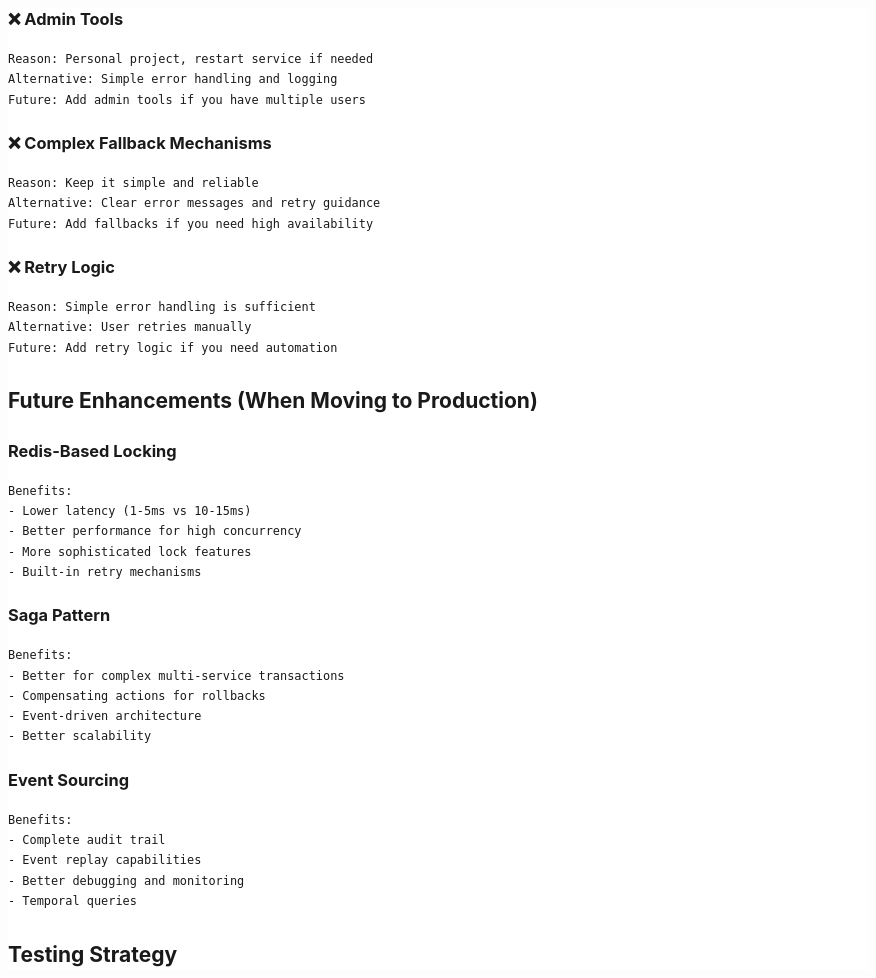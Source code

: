 ### ❌ Admin Tools
```
Reason: Personal project, restart service if needed
Alternative: Simple error handling and logging
Future: Add admin tools if you have multiple users
```

### ❌ Complex Fallback Mechanisms
```
Reason: Keep it simple and reliable
Alternative: Clear error messages and retry guidance
Future: Add fallbacks if you need high availability
```

### ❌ Retry Logic
```
Reason: Simple error handling is sufficient
Alternative: User retries manually
Future: Add retry logic if you need automation
```

## Future Enhancements (When Moving to Production)

### Redis-Based Locking
```
Benefits:
- Lower latency (1-5ms vs 10-15ms)
- Better performance for high concurrency
- More sophisticated lock features
- Built-in retry mechanisms
```

### Saga Pattern
```
Benefits:
- Better for complex multi-service transactions
- Compensating actions for rollbacks
- Event-driven architecture
- Better scalability
```

### Event Sourcing
```
Benefits:
- Complete audit trail
- Event replay capabilities
- Better debugging and monitoring
- Temporal queries
```

## Testing Strategy
